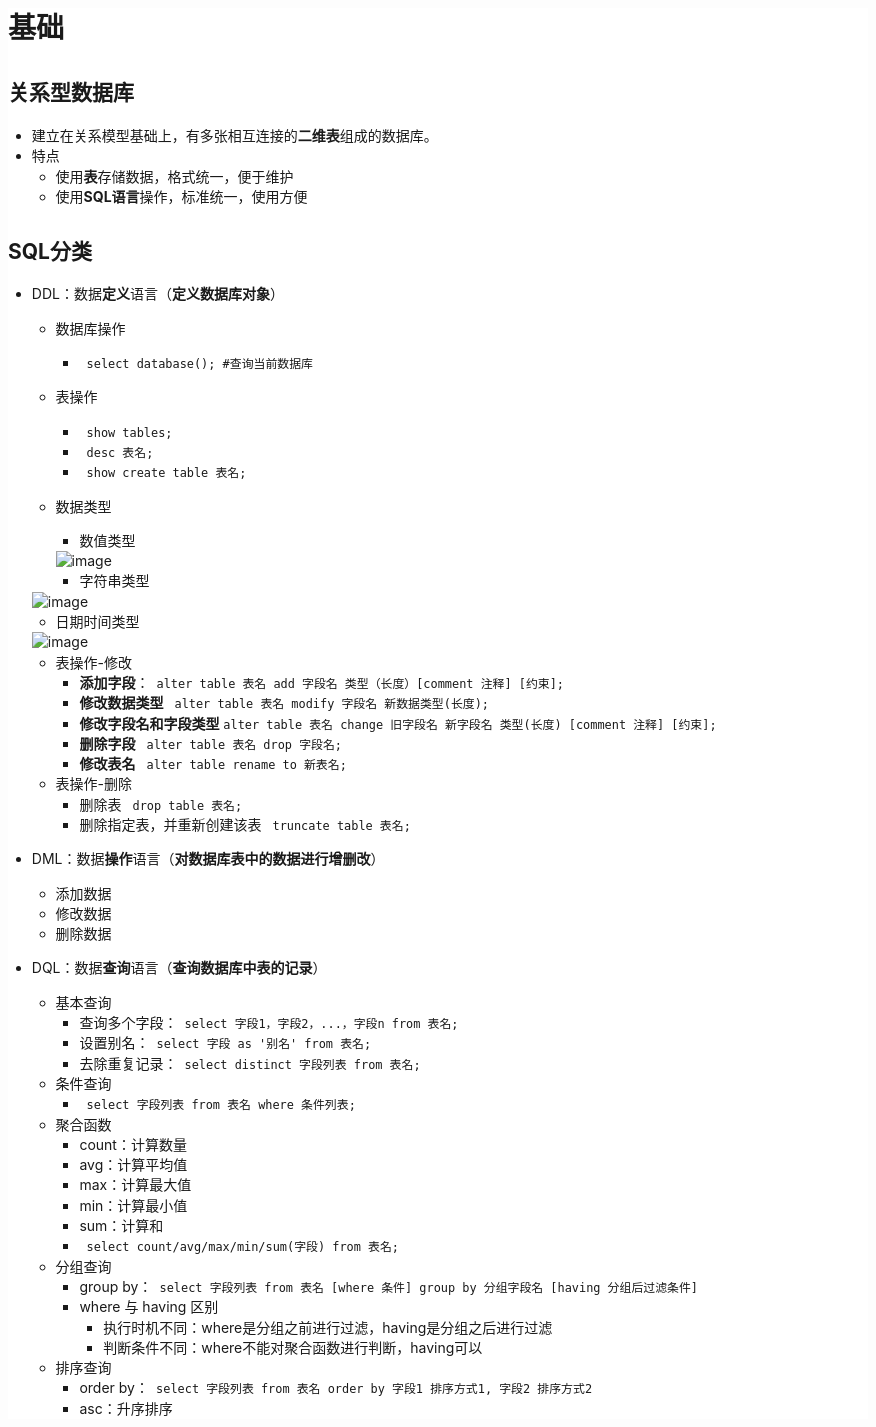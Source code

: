 # 基础

 ## 关系型数据库
 - 建立在关系模型基础上，有多张相互连接的**二维表**组成的数据库。
 - 特点
   - 使用**表**存储数据，格式统一，便于维护
   - 使用**SQL语言**操作，标准统一，使用方便
 ## SQL分类
 - DDL：数据**定义**语言（**定义数据库对象**）
   - 数据库操作
     - `` select database(); #查询当前数据库``
   - 表操作
     - `` show tables;``
     - `` desc 表名;``
     - `` show create table 表名;``
   - 数据类型
     - 数值类型
     <img width="1325" alt="image" src="https://github.com/hhhhby/Redis/assets/113978854/dd50b581-a4a9-45fd-94e8-b63c59224922">

     - 字符串类型
    <img width="838" alt="image" src="https://github.com/hhhhby/Redis/assets/113978854/950ecf94-22c7-49c5-b840-428a6ff4b2be">
     
     - 日期时间类型
      <img width="962" alt="image" src="https://github.com/hhhhby/Redis/assets/113978854/903cdd5d-9d11-4e0a-9a46-1ccdbdf056a5">
      
   - 表操作-修改
     - **添加字段**：`` alter table 表名 add 字段名 类型（长度）[comment 注释] [约束];``
     - **修改数据类型** `` alter table 表名 modify 字段名 新数据类型(长度);``
     - **修改字段名和字段类型** ``alter table 表名 change 旧字段名 新字段名 类型(长度) [comment 注释] [约束];``
     - **删除字段** `` alter table 表名 drop 字段名;``
     - **修改表名** `` alter table rename to 新表名;``
   - 表操作-删除
     - 删除表 `` drop table 表名;``
     - 删除指定表，并重新创建该表 `` truncate table 表名;``
 - DML：数据**操作**语言（**对数据库表中的数据进行增删改**）
   - 添加数据
   - 修改数据
   - 删除数据
 - DQL：数据**查询**语言（**查询数据库中表的记录**）
   - 基本查询
     - 查询多个字段：`` select 字段1，字段2，...，字段n from 表名;``
     - 设置别名：`` select 字段 as '别名' from 表名;``
     - 去除重复记录：`` select distinct 字段列表 from 表名;``
   - 条件查询
     - `` select 字段列表 from 表名 where 条件列表;``
   - 聚合函数
     - count：计算数量
     - avg：计算平均值
     - max：计算最大值
     - min：计算最小值
     - sum：计算和
     - `` select count/avg/max/min/sum(字段) from 表名;``
   - 分组查询
     - group by：`` select 字段列表 from 表名 [where 条件] group by 分组字段名 [having 分组后过滤条件]``
     - where 与 having 区别
       - 执行时机不同：where是分组之前进行过滤，having是分组之后进行过滤
       - 判断条件不同：where不能对聚合函数进行判断，having可以
   - 排序查询
     - order by：`` select 字段列表 from 表名 order by 字段1 排序方式1, 字段2 排序方式2``
     - asc：升序排序